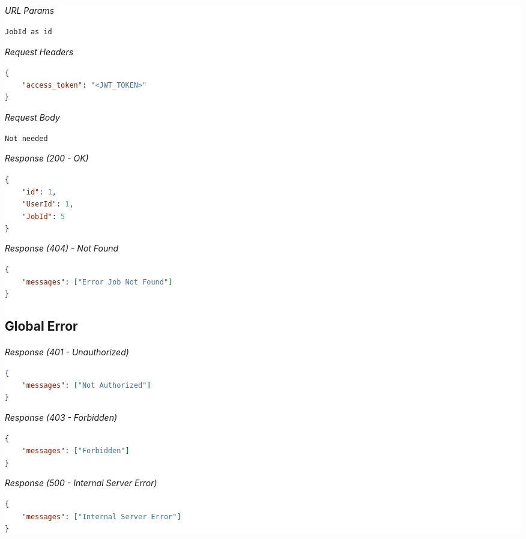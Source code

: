 _URL Params_
```
JobId as id
```

_Request Headers_
```JSON
{
	"access_token": "<JWT_TOKEN>"
}
```

_Request Body_
```
Not needed
```

_Response (200 - OK)_
```JSON
{
	"id": 1,
	"UserId": 1,
	"JobId": 5
}
```

_Response (404) - Not Found_
```JSON
{
	"messages": ["Error Job Not Found"]
}
```

## Global Error

_Response (401 - Unauthorized)_
```JSON
{
	"messages": ["Not Authorized"]
}
```

_Response (403 - Forbidden)_
```JSON
{
	"messages": ["Forbidden"]
}
```

_Response (500 - Internal Server Error)_
```JSON
{
	"messages": ["Internal Server Error"]
}
```